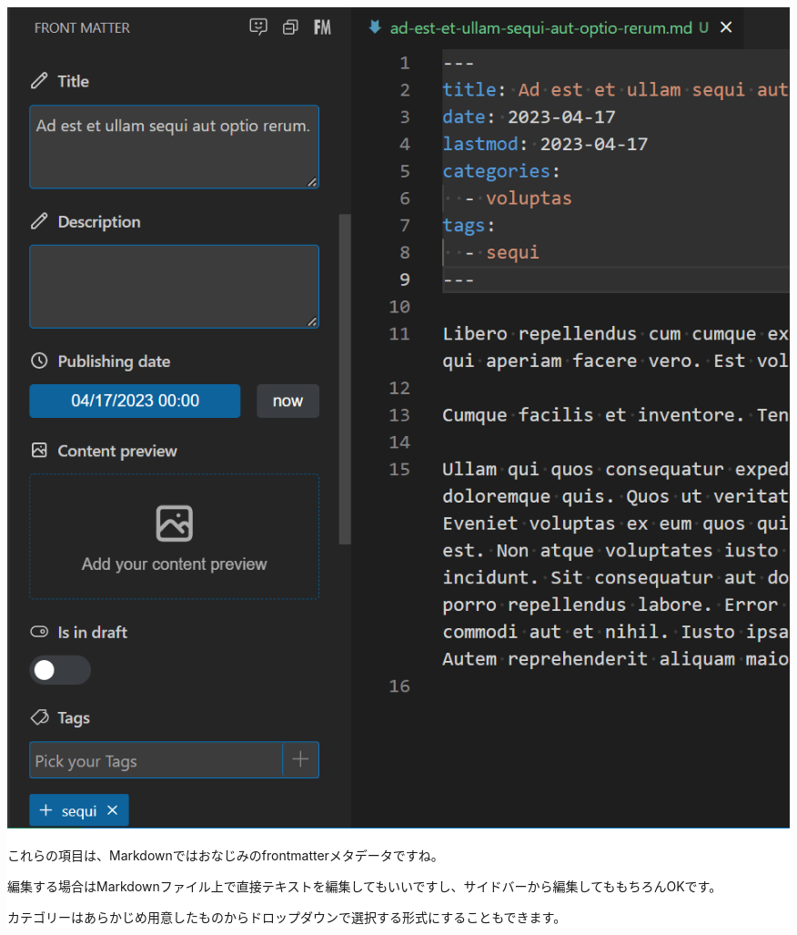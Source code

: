 ![Front Matter CMS](../../../images/frontmattercms03.png)

これらの項目は、Markdownではおなじみのfrontmatterメタデータですね。

編集する場合はMarkdownファイル上で直接テキストを編集してもいいですし、サイドバーから編集してももちろんOKです。

カテゴリーはあらかじめ用意したものからドロップダウンで選択する形式にすることもできます。
